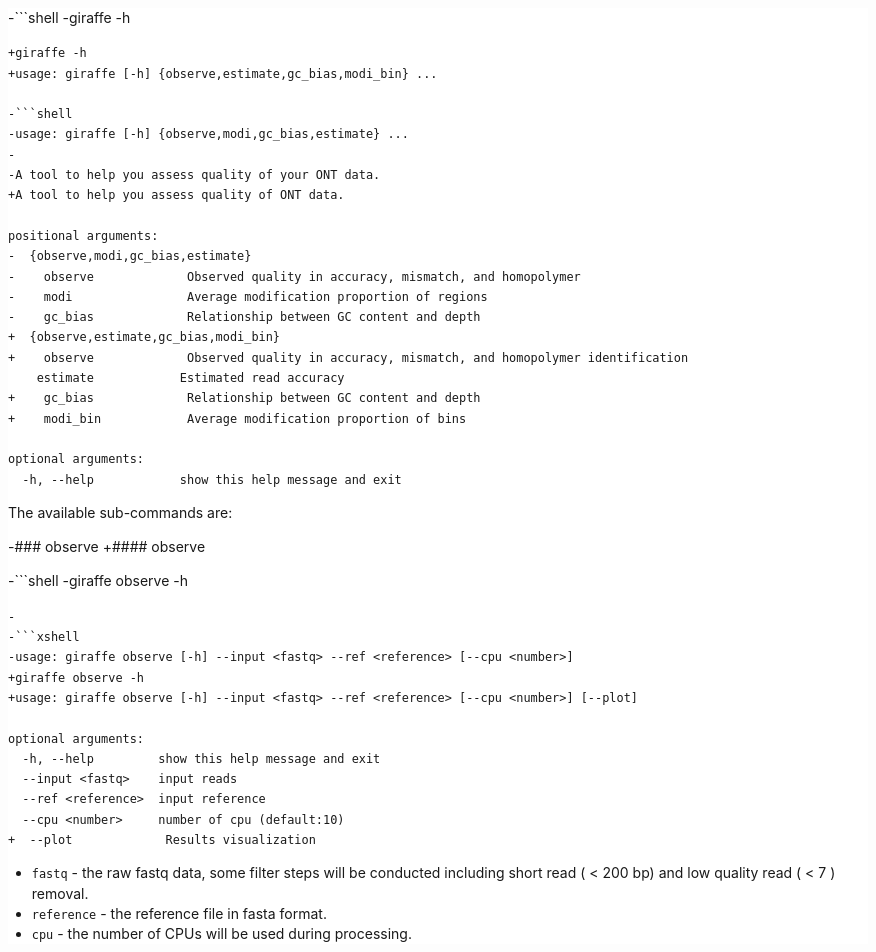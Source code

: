 -```shell
-giraffe -h
 ```
+giraffe -h
+usage: giraffe [-h] {observe,estimate,gc_bias,modi_bin} ...
 
-```shell
-usage: giraffe [-h] {observe,modi,gc_bias,estimate} ...
-
-A tool to help you assess quality of your ONT data.
+A tool to help you assess quality of ONT data.
 
 positional arguments:
-  {observe,modi,gc_bias,estimate}
-    observe             Observed quality in accuracy, mismatch, and homopolymer
-    modi                Average modification proportion of regions
-    gc_bias             Relationship between GC content and depth
+  {observe,estimate,gc_bias,modi_bin}
+    observe             Observed quality in accuracy, mismatch, and homopolymer identification
     estimate            Estimated read accuracy
+    gc_bias             Relationship between GC content and depth
+    modi_bin            Average modification proportion of bins
 
 optional arguments:
   -h, --help            show this help message and exit
 ```
 
 
 
 The available sub-commands are:
 
-### observe
+#### observe
 
-```shell
-giraffe observe -h
 ```
-
-```xshell
-usage: giraffe observe [-h] --input <fastq> --ref <reference> [--cpu <number>]
+giraffe observe -h
+usage: giraffe observe [-h] --input <fastq> --ref <reference> [--cpu <number>] [--plot]
 
 optional arguments:
   -h, --help         show this help message and exit
   --input <fastq>    input reads
   --ref <reference>  input reference
   --cpu <number>     number of cpu (default:10)
+  --plot             Results visualization
 ```
 
 - `fastq` - the raw fastq data, some filter steps will be conducted including short read ( < 200 bp) and low quality read ( < 7 ) removal.
 - `reference` - the reference file in fasta format.
 - `cpu` - the number of CPUs will be used during processing.
 